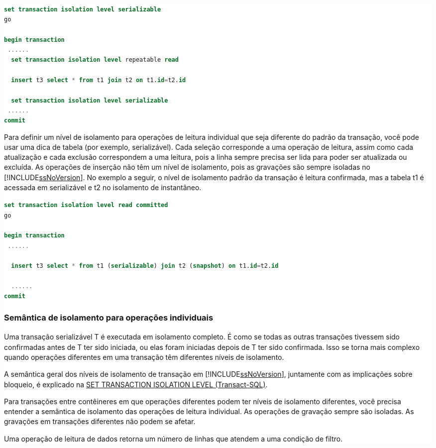 ```sql  
set transaction isolation level serializable  
go  
  
begin transaction  
 ......  
  set transaction isolation level repeatable read  
  
  insert t3 select * from t1 join t2 on t1.id=t2.id  
  
  set transaction isolation level serializable  
 ......  
commit  
```  
  
 Para definir um nível de isolamento para operações de leitura individual que seja diferente do padrão da transação, você pode usar uma dica de tabela (por exemplo, serializável). Cada seleção corresponde a uma operação de leitura, assim como cada atualização e cada exclusão correspondem a uma leitura, pois a linha sempre precisa ser lida para poder ser atualizada ou excluída. As operações de inserção não têm um nível de isolamento, pois as gravações são sempre isoladas no [!INCLUDE[ssNoVersion](../includes/ssnoversion-md.md)]. No exemplo a seguir, o nível de isolamento padrão da transação é leitura confirmada, mas a tabela t1 é acessada em serializável e t2 no isolamento de instantâneo.  
  
```sql  
set transaction isolation level read committed  
go  
  
begin transaction  
 ......  
  
  insert t3 select * from t1 (serializable) join t2 (snapshot) on t1.id=t2.id  
  
  ......  
commit  
```  
  
### <a name="isolation-semantics-for-individual-operations"></a>Semântica de isolamento para operações individuais  
 Uma transação serializável T é executada em isolamento completo. É como se todas as outras transações tivessem sido confirmadas antes de T ter sido iniciada, ou elas foram iniciadas depois de T ter sido confirmada. Isso se torna mais complexo quando operações diferentes em uma transação têm diferentes níveis de isolamento.  
  
 A semântica geral dos níveis de isolamento de transação em [!INCLUDE[ssNoVersion](../includes/ssnoversion-md.md)], juntamente com as implicações sobre bloqueio, é explicado na [SET TRANSACTION ISOLATION LEVEL &#40;Transact-SQL&#41;](/sql/t-sql/statements/set-transaction-isolation-level-transact-sql).  
  
 Para transações entre contêineres em que operações diferentes podem ter níveis de isolamento diferentes, você precisa entender a semântica de isolamento das operações de leitura individual. As operações de gravação sempre são isoladas. As gravações em transações diferentes não podem se afetar.  
  
 Uma operação de leitura de dados retorna um número de linhas que atendem a uma condição de filtro.  
  